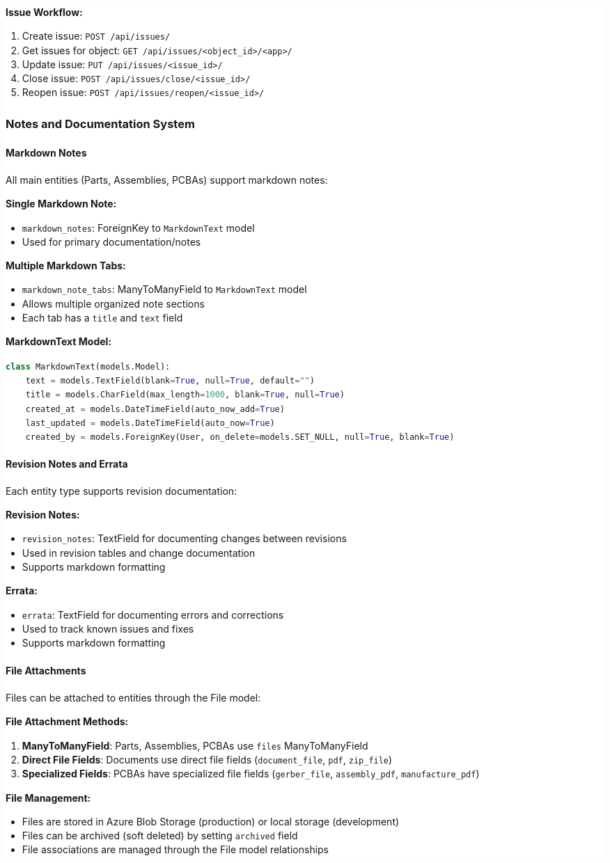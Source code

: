 **Issue Workflow:**
1. Create issue: `POST /api/issues/`
2. Get issues for object: `GET /api/issues/<object_id>/<app>/`
3. Update issue: `PUT /api/issues/<issue_id>/`
4. Close issue: `POST /api/issues/close/<issue_id>/`
5. Reopen issue: `POST /api/issues/reopen/<issue_id>/`

### Notes and Documentation System

#### Markdown Notes
All main entities (Parts, Assemblies, PCBAs) support markdown notes:

**Single Markdown Note:**
- `markdown_notes`: ForeignKey to `MarkdownText` model
- Used for primary documentation/notes

**Multiple Markdown Tabs:**
- `markdown_note_tabs`: ManyToManyField to `MarkdownText` model
- Allows multiple organized note sections
- Each tab has a `title` and `text` field

**MarkdownText Model:**
```python
class MarkdownText(models.Model):
    text = models.TextField(blank=True, null=True, default="")
    title = models.CharField(max_length=1000, blank=True, null=True)
    created_at = models.DateTimeField(auto_now_add=True)
    last_updated = models.DateTimeField(auto_now=True)
    created_by = models.ForeignKey(User, on_delete=models.SET_NULL, null=True, blank=True)
```

#### Revision Notes and Errata
Each entity type supports revision documentation:

**Revision Notes:**
- `revision_notes`: TextField for documenting changes between revisions
- Used in revision tables and change documentation
- Supports markdown formatting

**Errata:**
- `errata`: TextField for documenting errors and corrections
- Used to track known issues and fixes
- Supports markdown formatting

#### File Attachments
Files can be attached to entities through the File model:

**File Attachment Methods:**
1. **ManyToManyField**: Parts, Assemblies, PCBAs use `files` ManyToManyField
2. **Direct File Fields**: Documents use direct file fields (`document_file`, `pdf`, `zip_file`)
3. **Specialized Fields**: PCBAs have specialized file fields (`gerber_file`, `assembly_pdf`, `manufacture_pdf`)

**File Management:**
- Files are stored in Azure Blob Storage (production) or local storage (development)
- Files can be archived (soft deleted) by setting `archived` field
- File associations are managed through the File model relationships
